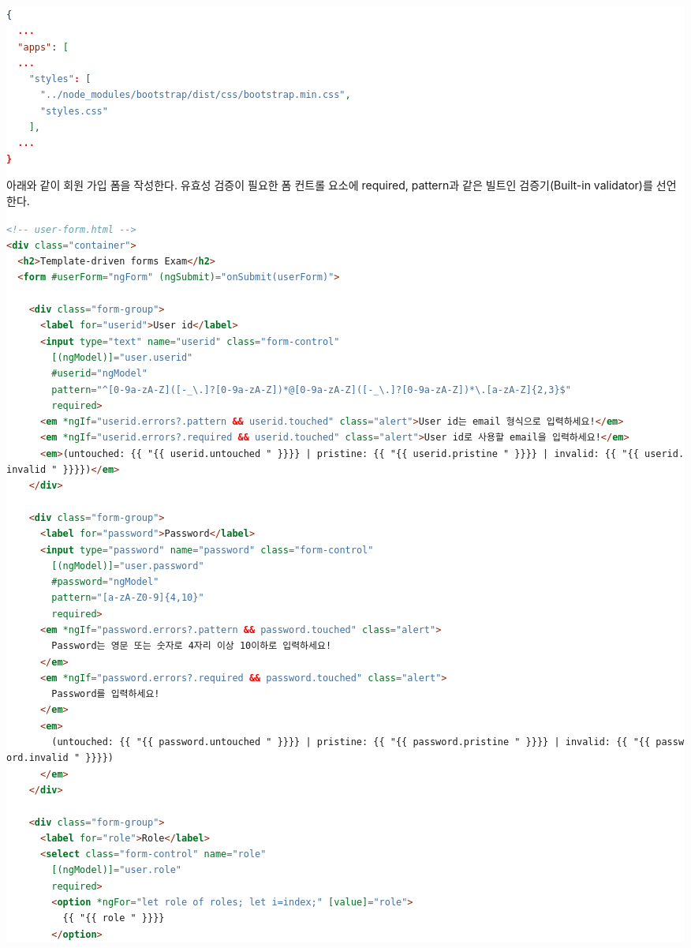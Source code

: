 ```json
{
  ...
  "apps": [
  ...
    "styles": [
      "../node_modules/bootstrap/dist/css/bootstrap.min.css",
      "styles.css"
    ],
  ...
}
```

아래와 같이 회원 가입 폼을 작성한다. 유효성 검증이 필요한 폼 컨트롤 요소에 required, pattern과 같은 빌트인 검증기(Built-in validator)를 선언한다.

```html
<!-- user-form.html -->
<div class="container">
  <h2>Template-driven forms Exam</h2>
  <form #userForm="ngForm" (ngSubmit)="onSubmit(userForm)">

    <div class="form-group">
      <label for="userid">User id</label>
      <input type="text" name="userid" class="form-control"
        [(ngModel)]="user.userid"
        #userid="ngModel"
        pattern="^[0-9a-zA-Z]([-_\.]?[0-9a-zA-Z])*@[0-9a-zA-Z]([-_\.]?[0-9a-zA-Z])*\.[a-zA-Z]{2,3}$"
        required>
      <em *ngIf="userid.errors?.pattern && userid.touched" class="alert">User id는 email 형식으로 입력하세요!</em>
      <em *ngIf="userid.errors?.required && userid.touched" class="alert">User id로 사용할 email을 입력하세요!</em>
      <em>(untouched: {{ "{{ userid.untouched " }}}} | pristine: {{ "{{ userid.pristine " }}}} | invalid: {{ "{{ userid.invalid " }}}})</em>
    </div>

    <div class="form-group">
      <label for="password">Password</label>
      <input type="password" name="password" class="form-control"
        [(ngModel)]="user.password"
        #password="ngModel"
        pattern="[a-zA-Z0-9]{4,10}"
        required>
      <em *ngIf="password.errors?.pattern && password.touched" class="alert">
        Password는 영문 또는 숫자로 4자리 이상 10이하로 입력하세요!
      </em>
      <em *ngIf="password.errors?.required && password.touched" class="alert">
        Password를 입력하세요!
      </em>
      <em>
        (untouched: {{ "{{ password.untouched " }}}} | pristine: {{ "{{ password.pristine " }}}} | invalid: {{ "{{ password.invalid " }}}})
      </em>
    </div>

    <div class="form-group">
      <label for="role">Role</label>
      <select class="form-control" name="role"
        [(ngModel)]="user.role"
        required>
        <option *ngFor="let role of roles; let i=index;" [value]="role">
          {{ "{{ role " }}}}
        </option>
```